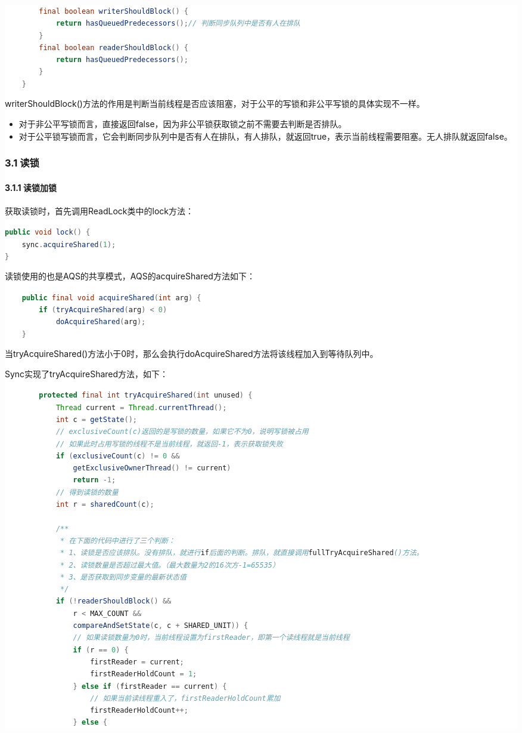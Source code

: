 ```java
        final boolean writerShouldBlock() {
            return hasQueuedPredecessors();// 判断同步队列中是否有人在排队
        }
        final boolean readerShouldBlock() {
            return hasQueuedPredecessors();
        }
    }
```

writerShouldBlock()方法的作用是判断当前线程是否应该阻塞，对于公平的写锁和非公平写锁的具体实现不一样。    

* 对于非公平写锁而言，直接返回false，因为非公平锁获取锁之前不需要去判断是否排队。
* 对于公平锁写锁而言，它会判断同步队列中是否有人在排队，有人排队，就返回true，表示当前线程需要阻塞。无人排队就返回false。

### 3.1 读锁

#### 3.1.1 读锁加锁

获取读锁时，首先调用ReadLock类中的lock方法：

```java
public void lock() {
    sync.acquireShared(1);
}
```

读锁使用的也是AQS的共享模式，AQS的acquireShared方法如下：

```java
    public final void acquireShared(int arg) {
        if (tryAcquireShared(arg) < 0)
            doAcquireShared(arg);
    }
```

当tryAcquireShared()方法小于0时，那么会执行doAcquireShared方法将该线程加入到等待队列中。

Sync实现了tryAcquireShared方法，如下：

```java
        protected final int tryAcquireShared(int unused) {
            Thread current = Thread.currentThread();
            int c = getState();
            // exclusiveCount(c)返回的是写锁的数量，如果它不为0，说明写锁被占用
            // 如果此时占用写锁的线程不是当前线程，就返回-1，表示获取锁失败
            if (exclusiveCount(c) != 0 &&
                getExclusiveOwnerThread() != current)
                return -1;
            // 得到读锁的数量
            int r = sharedCount(c);
            
            /**
             * 在下面的代码中进行了三个判断：
             * 1、读锁是否应该排队。没有排队，就进行if后面的判断。排队，就直接调用fullTryAcquireShared()方法。
             * 2、读锁数量是否超过最大值。（最大数量为2的16次方-1=65535）
             * 3、是否获取到同步变量的最新状态值
             */          
            if (!readerShouldBlock() &&
                r < MAX_COUNT &&
                compareAndSetState(c, c + SHARED_UNIT)) {
                // 如果读锁数量为0时，当前线程设置为firstReader，即第一个读线程就是当前线程
                if (r == 0) {
                    firstReader = current;
                    firstReaderHoldCount = 1;
                } else if (firstReader == current) {
                    // 如果当前读线程重入了，firstReaderHoldCount累加
                    firstReaderHoldCount++; 
                } else {
```